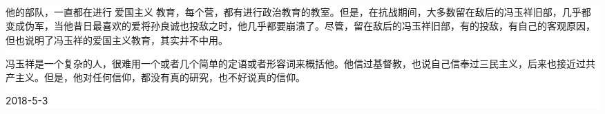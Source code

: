   <div style="max-width: 632px;height:180px; display: none; text-align: center; margin: 0 auto; overflow: hidden;overflow-x: hidden;">
   <div id="taboola-midarticle-thumbnails" style="max-width: 632px;height:180px;overflow: hidden;overflow-x: hidden;">
   </div>
  </div>
  <div>
   <center>
    <div id="div-gpt-ad-1589559869784-0">
    </div>
   </center>
  </div>
 </center>
 <center>
  <ins class="adsbygoogle" data-ad-client="ca-pub-1276641434651360" data-ad-format="fluid" data-ad-layout="in-article" data-ad-slot="3646767294" style="display:block; text-align:center;">
  </ins>
 </center>
 <p>
  他的部队，一直都在进行
  <span href="https://www.secretchina.com/news/gb/tag/爱国主义" target="_blank">
   爱国主义
  </span>
  教育，每个营，都有进行政治教育的教室。但是，在抗战期间，大多数留在敌后的冯玉祥旧部，几乎都变成伪军，当他昔日最喜欢的爱将孙良诚也投敌之时，他几乎都要崩溃了。尽管，留在敌后的冯玉祥旧部，有的投敌，有自己的客观原因，但也说明了冯玉祥的爱国主义教育，其实并不中用。
 </p>
 <center>
  <div style="max-width: 632px;height:180px; display: none; text-align: center; margin: 0 auto; overflow: hidden;overflow-x: hidden;">
   <div id="taboola-midarticle-thumbnails" style="max-width: 632px;height:180px;overflow: hidden;overflow-x: hidden;">
   </div>
  </div>
  <div>
   <center>
    <div id="div-gpt-ad-1589559869784-0">
    </div>
   </center>
  </div>
 </center>
 <p>
  冯玉祥是一个复杂的人，很难用一个或者几个简单的定语或者形容词来概括他。他信过基督教，也说自己信奉过三民主义，后来也接近过共产主义。但是，他对任何信仰，都没有真的研究，也不好说真的信仰。
 </p>
 <center>
  <div style="max-width: 632px;height:180px; display: none; text-align: center; margin: 0 auto; overflow: hidden;overflow-x: hidden;">
   <div id="taboola-midarticle-thumbnails" style="max-width: 632px;height:180px;overflow: hidden;overflow-x: hidden;">
   </div>
  </div>
  <div>
   <center>
    <div id="div-gpt-ad-1589559869784-0">
    </div>
   </center>
  </div>
 </center>
 <p>
  2018-5-3
 </p>
 <center>
  <div style="max-width: 632px;height:180px; display: none; text-align: center; margin: 0 auto; overflow: hidden;overflow-x: hidden;">